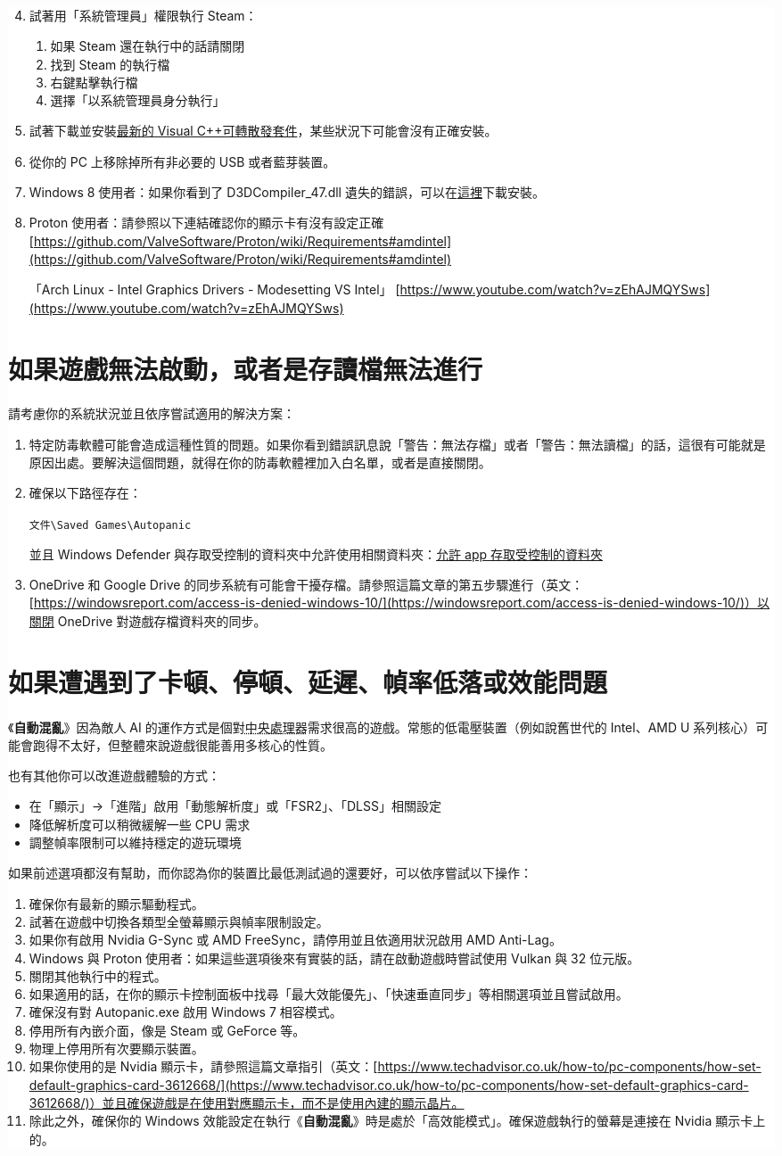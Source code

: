 4. 試著用「系統管理員」權限執行 Steam：
    1. 如果 Steam 還在執行中的話請關閉
    2. 找到 Steam 的執行檔
    3. 右鍵點擊執行檔
    4. 選擇「以系統管理員身分執行」

5. 試著下載並安裝[最新的 Visual C++可轉散發套件](https://learn.microsoft.com/zh-tw/cpp/windows/latest-supported-vc-redist?view=msvc-170)，某些狀況下可能會沒有正確安裝。

6. 從你的 PC 上移除掉所有非必要的 USB 或者藍芽裝置。

7. Windows 8 使用者：如果你看到了 D3DCompiler_47.dll 遺失的錯誤，可以在[這裡](https://wikidll.com/microsoft/d3dcompiler_47-dll)下載安裝。

8. Proton 使用者：請參照以下連結確認你的顯示卡有沒有設定正確
    [https://github.com/ValveSoftware/Proton/wiki/Requirements#amdintel](https://github.com/ValveSoftware/Proton/wiki/Requirements#amdintel)

    「Arch Linux - Intel Graphics Drivers - Modesetting VS Intel」
    [https://www.youtube.com/watch?v=zEhAJMQYSws](https://www.youtube.com/watch?v=zEhAJMQYSws)

# 如果遊戲無法啟動，或者是存讀檔無法進行

請考慮你的系統狀況並且依序嘗試適用的解決方案：

1. 特定防毒軟體可能會造成這種性質的問題。如果你看到錯誤訊息說「警告：無法存檔」或者「警告：無法讀檔」的話，這很有可能就是原因出處。要解決這個問題，就得在你的防毒軟體裡加入白名單，或者是直接關閉。

2. 確保以下路徑存在：

    `文件\Saved Games\Autopanic`

    並且 Windows Defender 與存取受控制的資料夾中允許使用相關資料夾：[允許 app 存取受控制的資料夾](https://support.microsoft.com/zh-tw/windows/%E5%85%81%E8%A8%B1-app-%E5%AD%98%E5%8F%96%E5%8F%97%E6%8E%A7%E5%88%B6%E7%9A%84%E8%B3%87%E6%96%99%E5%A4%BE-b5b6627a-b008-2ca2-7931-7e51e912b034)

3. OneDrive 和 Google Drive 的同步系統有可能會干擾存檔。請參照這篇文章的第五步驟進行（英文：[https://windowsreport.com/access-is-denied-windows-10/](https://windowsreport.com/access-is-denied-windows-10/)）以關閉 OneDrive 對遊戲存檔資料夾的同步。

# 如果遭遇到了卡頓、停頓、延遲、幀率低落或效能問題

《**自動混亂**》因為敵人 AI 的運作方式是個對<abbr title="CPU">中央處理器</abbr>需求很高的遊戲。常態的低電壓裝置（例如說舊世代的 Intel、AMD U 系列核心）可能會跑得不太好，但整體來說遊戲很能善用多核心的性質。

也有其他你可以改進遊戲體驗的方式：

- 在「顯示」→「進階」啟用「動態解析度」或「FSR2」、「DLSS」相關設定
- 降低解析度可以稍微緩解一些 CPU 需求
- 調整幀率限制可以維持穩定的遊玩環境

如果前述選項都沒有幫助，而你認為你的裝置比最低測試過的還要好，可以依序嘗試以下操作：

1. 確保你有最新的顯示驅動程式。
2. 試著在遊戲中切換各類型全螢幕顯示與幀率限制設定。
3. 如果你有啟用 Nvidia G-Sync 或 AMD FreeSync，請停用並且依適用狀況啟用 AMD Anti-Lag。
4. Windows 與 Proton 使用者：如果這些選項後來有實裝的話，請在啟動遊戲時嘗試使用 Vulkan 與 32 位元版。
5. 關閉其他執行中的程式。
6. 如果適用的話，在你的顯示卡控制面板中找尋「最大效能優先」、「快速垂直同步」等相關選項並且嘗試啟用。
7. 確保沒有對 Autopanic.exe 啟用 Windows 7 相容模式。
8. 停用所有內嵌介面，像是 Steam 或 GeForce 等。
9. 物理上停用所有次要顯示裝置。
10. 如果你使用的是 Nvidia 顯示卡，請參照這篇文章指引（英文：[https://www.techadvisor.co.uk/how-to/pc-components/how-set-default-graphics-card-3612668/](https://www.techadvisor.co.uk/how-to/pc-components/how-set-default-graphics-card-3612668/)）並且確保遊戲是在使用對應顯示卡，而不是使用內建的顯示晶片。
11. 除此之外，確保你的 Windows 效能設定在執行《**自動混亂**》時是處於「高效能模式」。確保遊戲執行的螢幕是連接在 Nvidia 顯示卡上的。
